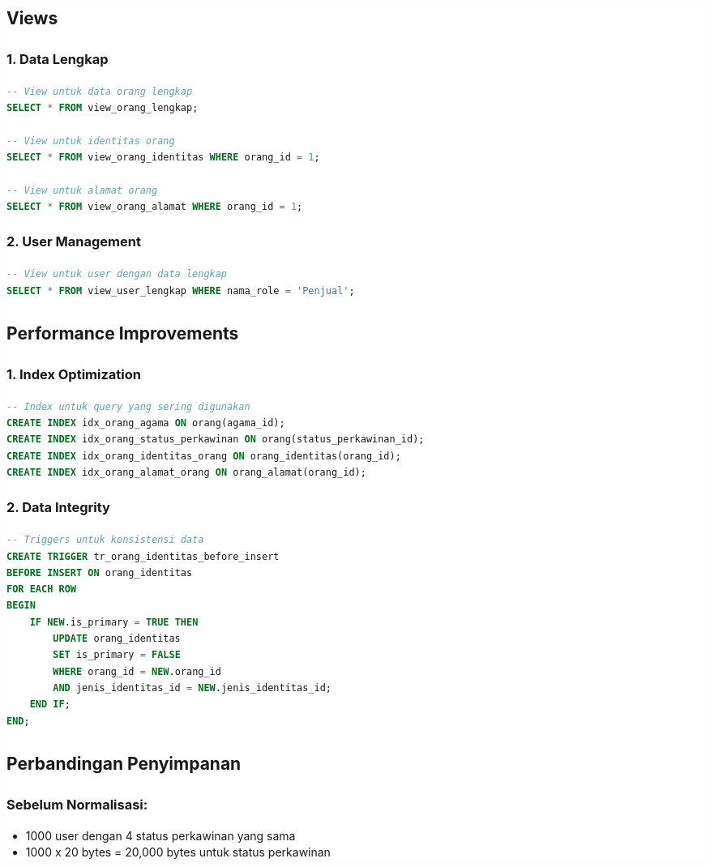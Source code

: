 ## Views

### 1. Data Lengkap
```sql
-- View untuk data orang lengkap
SELECT * FROM view_orang_lengkap;

-- View untuk identitas orang
SELECT * FROM view_orang_identitas WHERE orang_id = 1;

-- View untuk alamat orang
SELECT * FROM view_orang_alamat WHERE orang_id = 1;
```

### 2. User Management
```sql
-- View untuk user dengan data lengkap
SELECT * FROM view_user_lengkap WHERE nama_role = 'Penjual';
```

## Performance Improvements

### 1. Index Optimization
```sql
-- Index untuk query yang sering digunakan
CREATE INDEX idx_orang_agama ON orang(agama_id);
CREATE INDEX idx_orang_status_perkawinan ON orang(status_perkawinan_id);
CREATE INDEX idx_orang_identitas_orang ON orang_identitas(orang_id);
CREATE INDEX idx_orang_alamat_orang ON orang_alamat(orang_id);
```

### 2. Data Integrity
```sql
-- Triggers untuk konsistensi data
CREATE TRIGGER tr_orang_identitas_before_insert
BEFORE INSERT ON orang_identitas
FOR EACH ROW
BEGIN
    IF NEW.is_primary = TRUE THEN
        UPDATE orang_identitas 
        SET is_primary = FALSE 
        WHERE orang_id = NEW.orang_id 
        AND jenis_identitas_id = NEW.jenis_identitas_id;
    END IF;
END;
```

## Perbandingan Penyimpanan

### Sebelum Normalisasi:
- 1000 user dengan 4 status perkawinan yang sama
- 1000 x 20 bytes = 20,000 bytes untuk status perkawinan
